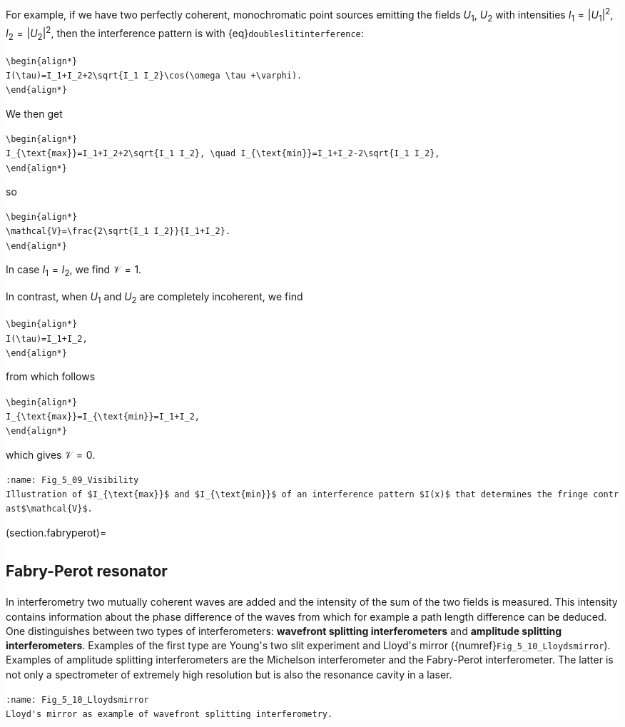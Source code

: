 For example, if we have two perfectly coherent, monochromatic point sources emitting the fields $U_1$, $U_2$
with intensities $I_1=|U_1|^2$, $I_2=|U_2|^2$, then the interference pattern is with
{eq}`doubleslitinterference`:

```{math}
\begin{align*}
I(\tau)=I_1+I_2+2\sqrt{I_1 I_2}\cos(\omega \tau +\varphi).
\end{align*}
```
We then get

```{math}
\begin{align*}
I_{\text{max}}=I_1+I_2+2\sqrt{I_1 I_2}, \quad I_{\text{min}}=I_1+I_2-2\sqrt{I_1 I_2},
\end{align*}
```
so

```{math}
\begin{align*}
\mathcal{V}=\frac{2\sqrt{I_1 I_2}}{I_1+I_2}.
\end{align*}
```
In case $I_1=I_2$, we find $\mathcal{V}=1$.

In contrast, when $U_1$ and $U_2$ are completely incoherent, we find

```{math}
\begin{align*}
I(\tau)=I_1+I_2,
\end{align*}
```
from which follows

```{math}
\begin{align*}
I_{\text{max}}=I_{\text{min}}=I_1+I_2,
\end{align*}
```
which gives $\mathcal{V}=0$.

```{figure} Images/Chapter_5/5_09_Visibility.png
:name: Fig_5_09_Visibility
Illustration of $I_{\text{max}}$ and $I_{\text{min}}$ of an interference pattern $I(x)$ that determines the fringe contrast$\mathcal{V}$.
```


(section.fabryperot)=
## Fabry-Perot resonator

In interferometry two mutually coherent waves are added and the intensity of the sum of the two fields is measured. This intensity contains information about the phase difference of the waves from which for example a path length difference can be deduced. One distinguishes between two types of interferometers: **wavefront splitting interferometers** and **amplitude splitting interferometers**. Examples of the first type are Young's two slit experiment and Lloyd's mirror ({numref}`Fig_5_10_Lloydsmirror`). Examples of amplitude splitting interferometers are the Michelson interferometer and the Fabry-Perot interferometer. The latter is not only a spectrometer of extremely high resolution but is also the resonance cavity in a laser.
```{figure} Images/Chapter_5/5_10_Lloyd_Mirror.png
:name: Fig_5_10_Lloydsmirror
Lloyd's mirror as example of wavefront splitting interferometry.
```
